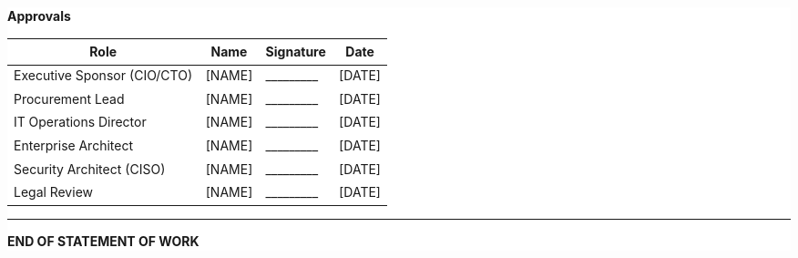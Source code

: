 **Approvals**

| Role | Name | Signature | Date |
|------|------|-----------|------|
| Executive Sponsor (CIO/CTO) | [NAME] | _________ | [DATE] |
| Procurement Lead | [NAME] | _________ | [DATE] |
| IT Operations Director | [NAME] | _________ | [DATE] |
| Enterprise Architect | [NAME] | _________ | [DATE] |
| Security Architect (CISO) | [NAME] | _________ | [DATE] |
| Legal Review | [NAME] | _________ | [DATE] |

---

**END OF STATEMENT OF WORK**
